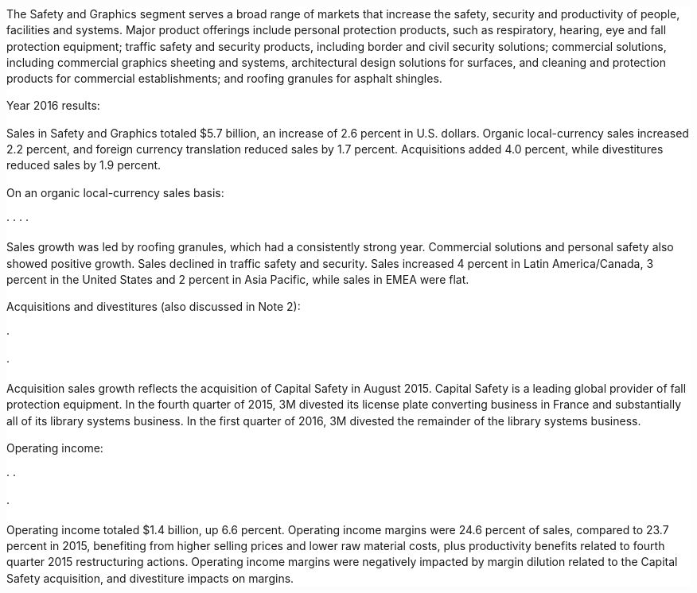 The Safety and Graphics segment serves a broad range of markets that increase the safety, security and productivity of people, facilities and
systems. Major product offerings include personal protection products, such as respiratory, hearing, eye and fall protection equipment;
traffic safety and security products, including border and civil security solutions; commercial solutions, including commercial graphics
sheeting and systems, architectural design solutions for surfaces, and cleaning and protection products for commercial establishments; and
roofing granules for asphalt shingles.

Year 2016 results:

Sales in Safety and Graphics totaled $5.7 billion, an increase of 2.6 percent in U.S. dollars. Organic local-currency sales increased 2.2
percent, and foreign currency translation reduced sales by 1.7 percent. Acquisitions added 4.0 percent, while divestitures reduced sales by
1.9 percent.

On an organic local-currency sales basis:

·
·
·
·

Sales growth was led by roofing granules, which had a consistently strong year.
Commercial solutions and personal safety also showed positive growth.
Sales declined in traffic safety and security.
Sales increased 4 percent in Latin America/Canada, 3 percent in the United States and 2 percent in Asia Pacific, while sales in
EMEA were flat.

Acquisitions and divestitures (also discussed in Note 2):

·

·

Acquisition sales growth reflects the acquisition of Capital Safety in August 2015. Capital Safety is a leading global provider of
fall protection equipment.
In the fourth quarter of 2015, 3M divested its license plate converting business in France and substantially all of its library
systems business. In the first quarter of 2016, 3M divested the remainder of the library systems business.

Operating income:

·
·

·

Operating income totaled $1.4 billion, up 6.6 percent.
Operating income margins were 24.6 percent of sales, compared to 23.7 percent in 2015, benefiting from higher selling prices and
lower raw material costs, plus productivity benefits related to fourth quarter 2015 restructuring actions.
Operating income margins were negatively impacted by margin dilution related to the Capital Safety acquisition, and divestiture
impacts on margins.
